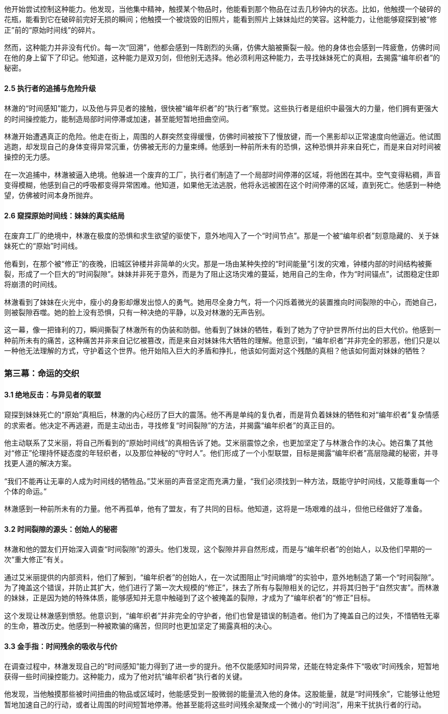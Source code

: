 他开始尝试控制这种能力。他发现，当他集中精神，触摸某个物品时，他能看到那个物品在过去几秒钟内的状态。比如，他触摸一个破碎的花瓶，能看到它在破碎前完好无损的瞬间；他触摸一个被烧毁的旧照片，能看到照片上妹妹灿烂的笑容。这种能力，让他能够窥探到被“修正”前的“原始时间线”的碎片。

然而，这种能力并非没有代价。每一次“回溯”，他都会感到一阵剧烈的头痛，仿佛大脑被撕裂一般。他的身体也会感到一阵疲惫，仿佛时间在他的身上留下了印记。他知道，这种能力是双刃剑，但他别无选择。他必须利用这种能力，去寻找妹妹死亡的真相，去揭露“编年织者”的秘密。

#### 2.5 执行者的追捕与危险升级

林澈的“时间感知”能力，以及他与异见者的接触，很快被“编年织者”的“执行者”察觉。这些执行者是组织中最强大的力量，他们拥有更强大的时间操控能力，能制造局部时间停滞或加速，甚至能短暂地扭曲空间。

林澈开始遭遇真正的危险。他走在街上，周围的人群突然变得缓慢，仿佛时间被按下了慢放键，而一个黑影却以正常速度向他逼近。他试图逃跑，却发现自己的身体变得异常沉重，仿佛被无形的力量束缚。他感到一种前所未有的恐惧，这种恐惧并非来自死亡，而是来自对时间被操控的无力感。

在一次追捕中，林澈被逼入绝境。他躲进一个废弃的工厂，执行者们制造了一个局部时间停滞的区域，将他困在其中。空气变得粘稠，声音变得模糊，他感到自己的呼吸都变得异常困难。他知道，如果他无法逃脱，他将永远被困在这个时间停滞的区域，直到死亡。他感到一种绝望，仿佛被时间本身所抛弃。

#### 2.6 窥探原始时间线：妹妹的真实结局

在废弃工厂的绝境中，林澈在极度的恐惧和求生欲望的驱使下，意外地闯入了一个“时间节点”。那是一个被“编年织者”刻意隐藏的、关于妹妹死亡的“原始”时间线。

他看到，在那个被“修正”的夜晚，旧城区钟楼并非简单的火灾。那是一场由某种失控的“时间能量”引发的灾难，钟楼内部的时间结构被撕裂，形成了一个巨大的“时间裂隙”。妹妹并非死于意外，而是为了阻止这场灾难的蔓延，她用自己的生命，作为“时间锚点”，试图稳定住即将崩溃的时间线。

林澈看到了妹妹在火光中，瘦小的身影却爆发出惊人的勇气。她用尽全身力气，将一个闪烁着微光的装置推向时间裂隙的中心，而她自己，则被裂隙吞噬。她的脸上没有恐惧，只有一种决绝的平静，以及对林澈的无声告别。

这一幕，像一把锋利的刀，瞬间撕裂了林澈所有的伪装和防御。他看到了妹妹的牺牲，看到了她为了守护世界所付出的巨大代价。他感到一种前所未有的痛苦，这种痛苦并非来自记忆被篡改，而是来自对妹妹伟大牺牲的理解。他意识到，“编年织者”并非完全的邪恶，他们只是以一种他无法理解的方式，守护着这个世界。他开始陷入巨大的矛盾和挣扎，他该如何面对这个残酷的真相？他该如何面对妹妹的牺牲？

### 第三幕：命运的交织

#### 3.1 绝地反击：与异见者的联盟

窥探到妹妹死亡的“原始”真相后，林澈的内心经历了巨大的震荡。他不再是单纯的复仇者，而是背负着妹妹的牺牲和对“编年织者”复杂情感的求索者。他决定不再逃避，而是主动出击，寻找修复“时间裂隙”的方法，并揭露“编年织者”的真正目的。

他主动联系了艾米丽，将自己所看到的“原始时间线”的真相告诉了她。艾米丽震惊之余，也更加坚定了与林澈合作的决心。她召集了其他对“修正”伦理持怀疑态度的年轻织者，以及那位神秘的“守时人”。他们形成了一个小型联盟，目标是揭露“编年织者”高层隐藏的秘密，并寻找更人道的解决方案。

“我们不能再让无辜的人成为时间线的牺牲品。”艾米丽的声音坚定而充满力量，“我们必须找到一种方法，既能守护时间线，又能尊重每一个个体的命运。”

林澈感到一种前所未有的力量。他不再孤单，他有了盟友，有了共同的目标。他知道，这将是一场艰难的战斗，但他已经做好了准备。

#### 3.2 时间裂隙的源头：创始人的秘密

林澈和他的盟友们开始深入调查“时间裂隙”的源头。他们发现，这个裂隙并非自然形成，而是与“编年织者”的创始人，以及他们早期的一次“重大修正”有关。

通过艾米丽提供的内部资料，他们了解到，“编年织者”的创始人，在一次试图阻止“时间熵增”的实验中，意外地制造了第一个“时间裂隙”。为了掩盖这个错误，并防止其扩大，他们进行了第一次大规模的“修正”，抹去了所有与裂隙相关的记忆，并将其归咎于“自然灾害”。而林澈的妹妹，正是因为她的特殊体质，能够感知并无意中触碰到了这个被掩盖的裂隙，才成为了“编年织者”的“修正”目标。

这个发现让林澈感到愤怒。他意识到，“编年织者”并非完全的守护者，他们也曾是错误的制造者。他们为了掩盖自己的过失，不惜牺牲无辜的生命，篡改历史。他感到一种被欺骗的痛苦，但同时也更加坚定了揭露真相的决心。

#### 3.3 金手指：时间残余的吸收与代价

在调查过程中，林澈发现自己的“时间感知”能力得到了进一步的提升。他不仅能感知时间异常，还能在特定条件下“吸收”时间残余，短暂地获得一些时间操控能力。这种能力，成为了他对抗“编年织者”执行者的关键。

他发现，当他触摸那些被时间扭曲的物品或区域时，他能感受到一股微弱的能量流入他的身体。这股能量，就是“时间残余”，它能够让他短暂地加速自己的行动，或者让周围的时间短暂地停滞。他甚至能将这些时间残余凝聚成一个微小的“时间泡”，用来干扰执行者的行动。
